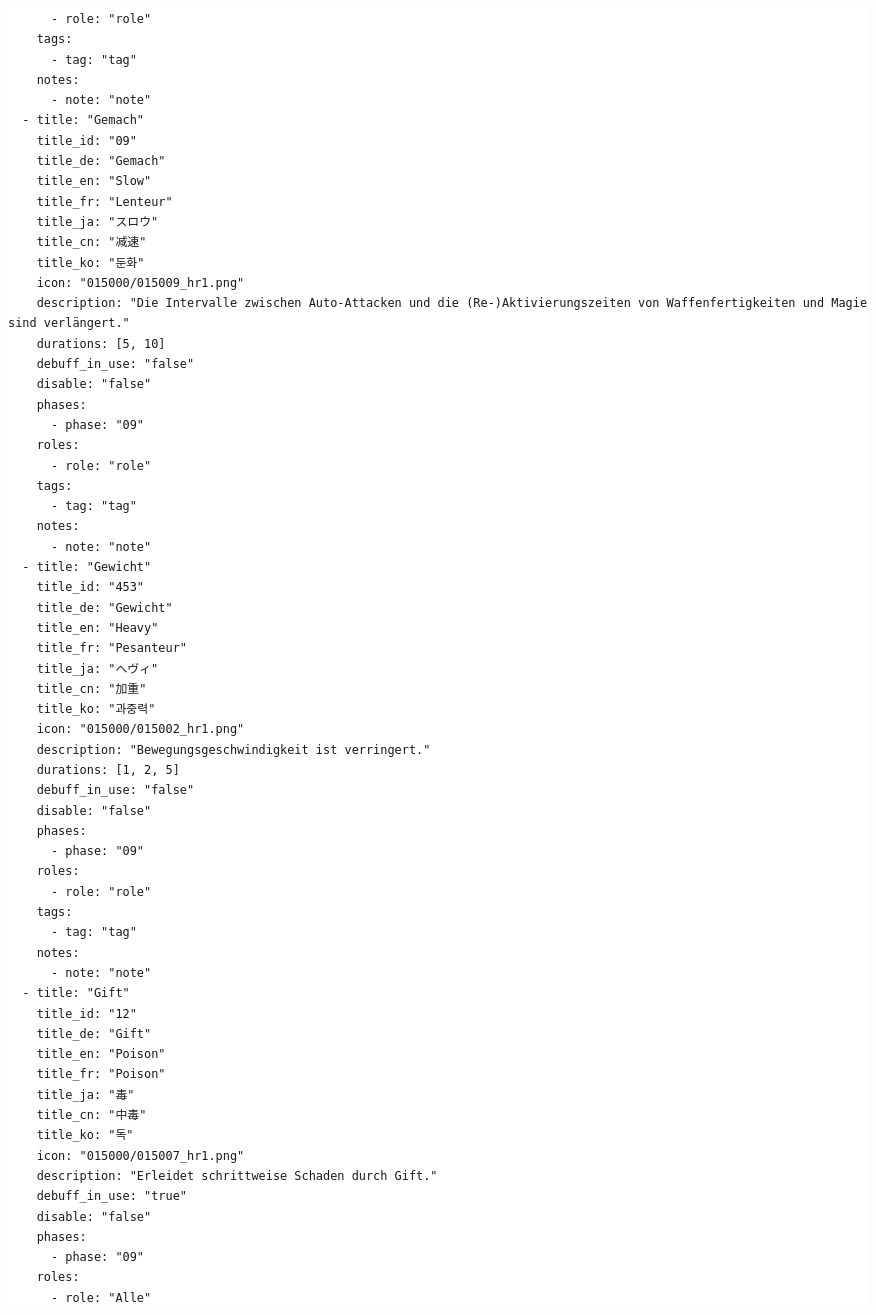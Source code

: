           - role: "role"
        tags:
          - tag: "tag"
        notes:
          - note: "note"
      - title: "Gemach"
        title_id: "09"
        title_de: "Gemach"
        title_en: "Slow"
        title_fr: "Lenteur"
        title_ja: "スロウ"
        title_cn: "减速"
        title_ko: "둔화"
        icon: "015000/015009_hr1.png"
        description: "Die Intervalle zwischen Auto-Attacken und die (Re-)Aktivierungszeiten von Waffenfertigkeiten und Magie sind verlängert."
        durations: [5, 10]
        debuff_in_use: "false"
        disable: "false"
        phases:
          - phase: "09"
        roles:
          - role: "role"
        tags:
          - tag: "tag"
        notes:
          - note: "note"
      - title: "Gewicht"
        title_id: "453"
        title_de: "Gewicht"
        title_en: "Heavy"
        title_fr: "Pesanteur"
        title_ja: "ヘヴィ"
        title_cn: "加重"
        title_ko: "과중력"
        icon: "015000/015002_hr1.png"
        description: "Bewegungsgeschwindigkeit ist verringert."
        durations: [1, 2, 5]
        debuff_in_use: "false"
        disable: "false"
        phases:
          - phase: "09"
        roles:
          - role: "role"
        tags:
          - tag: "tag"
        notes:
          - note: "note"
      - title: "Gift"
        title_id: "12"
        title_de: "Gift"
        title_en: "Poison"
        title_fr: "Poison"
        title_ja: "毒"
        title_cn: "中毒"
        title_ko: "독"
        icon: "015000/015007_hr1.png"
        description: "Erleidet schrittweise Schaden durch Gift."
        debuff_in_use: "true"
        disable: "false"
        phases:
          - phase: "09"
        roles:
          - role: "Alle"